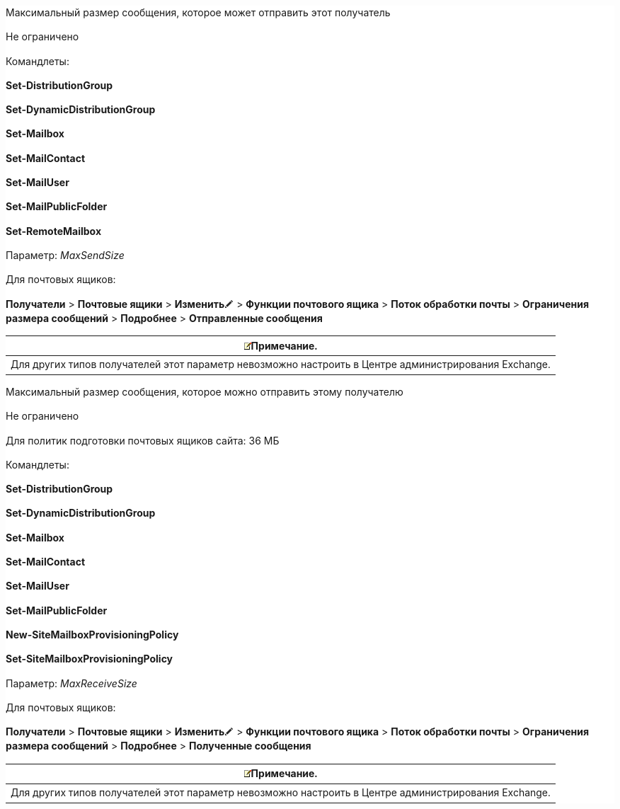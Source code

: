 <tbody>
<tr class="odd">
<td><p>Максимальный размер сообщения, которое может отправить этот получатель</p></td>
<td><p>Не ограничено</p></td>
<td><p>Командлеты:</p>
<p><strong>Set-DistributionGroup</strong></p>
<p><strong>Set-DynamicDistributionGroup</strong></p>
<p><strong>Set-Mailbox</strong></p>
<p><strong>Set-MailContact</strong></p>
<p><strong>Set-MailUser</strong></p>
<p><strong>Set-MailPublicFolder</strong></p>
<p><strong>Set-RemoteMailbox</strong></p>
<p>Параметр: <em>MaxSendSize</em></p></td>
<td><p>Для почтовых ящиков:</p>
<p><strong>Получатели</strong> &gt; <strong>Почтовые ящики</strong> &gt; <strong>Изменить</strong><img src="images/Bb124582.6f53ccb2-1f13-4c02-bea0-30690e6ea71d(EXCHG.150).gif" title="Значок редактирования" alt="Значок редактирования" /> &gt; <strong>Функции почтового ящика</strong> &gt; <strong>Поток обработки почты</strong> &gt; <strong>Ограничения размера сообщений</strong> &gt; <strong>Подробнее</strong> &gt; <strong>Отправленные сообщения</strong></p>
<table>
<thead>
<tr class="header">
<th><img src="images/JJ126620.note(EXCHG.150).gif" title="Примечание" alt="Примечание" />Примечание.</th>
</tr>
</thead>
<tbody>
<tr class="odd">
<td>Для других типов получателей этот параметр невозможно настроить в Центре администрирования Exchange.</td>
</tr>
</tbody>
</table>

</td>
</tr>
<tr class="even">
<td><p>Максимальный размер сообщения, которое можно отправить этому получателю</p></td>
<td><p>Не ограничено</p>
<p>Для политик подготовки почтовых ящиков сайта: 36 МБ</p></td>
<td><p>Командлеты:</p>
<p><strong>Set-DistributionGroup</strong></p>
<p><strong>Set-DynamicDistributionGroup</strong></p>
<p><strong>Set-Mailbox</strong></p>
<p><strong>Set-MailContact</strong></p>
<p><strong>Set-MailUser</strong></p>
<p><strong>Set-MailPublicFolder</strong></p>
<p><strong>New-SiteMailboxProvisioningPolicy</strong></p>
<p><strong>Set-SiteMailboxProvisioningPolicy</strong></p>
<p>Параметр: <em>MaxReceiveSize</em></p></td>
<td><p>Для почтовых ящиков:</p>
<p><strong>Получатели</strong> &gt; <strong>Почтовые ящики</strong> &gt; <strong>Изменить</strong><img src="images/Bb124582.6f53ccb2-1f13-4c02-bea0-30690e6ea71d(EXCHG.150).gif" title="Значок редактирования" alt="Значок редактирования" /> &gt; <strong>Функции почтового ящика</strong> &gt; <strong>Поток обработки почты</strong> &gt; <strong>Ограничения размера сообщений</strong> &gt; <strong>Подробнее</strong> &gt; <strong>Полученные сообщения</strong></p>
<table>
<thead>
<tr class="header">
<th><img src="images/JJ126620.note(EXCHG.150).gif" title="Примечание" alt="Примечание" />Примечание.</th>
</tr>
</thead>
<tbody>
<tr class="odd">
<td>Для других типов получателей этот параметр невозможно настроить в Центре администрирования Exchange.</td>